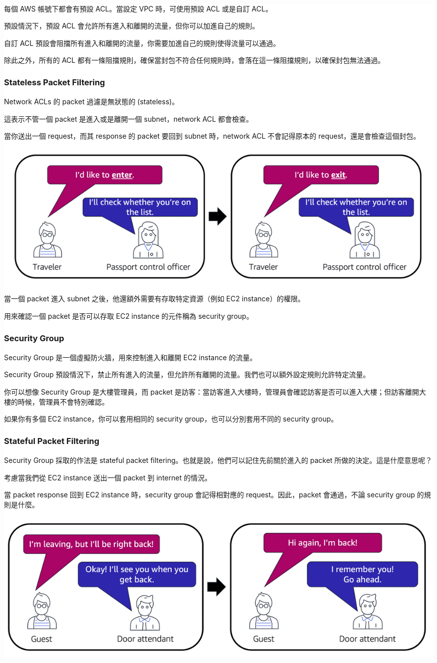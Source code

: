 每個 AWS 帳號下都會有預設 ACL。當設定 VPC 時，可使用預設 ACL 或是自訂 ACL。

預設情況下，預設 ACL 會允許所有進入和離開的流量，但你可以加進自己的規則。

自訂 ACL 預設會阻擋所有進入和離開的流量，你需要加進自己的規則使得流量可以通過。

除此之外，所有的 ACL 都有一條阻擋規則，確保當封包不符合任何規則時，會落在這一條阻擋規則，以確保封包無法通過。

### Stateless Packet Filtering

Network ACLs 的 packet 過濾是無狀態的 (stateless)。

這表示不管一個 packet 是進入或是離開一個 subnet，network ACL 都會檢查。

當你送出一個 request，而其 response 的 packet 要回到 subnet 時，network ACL 不會記得原本的 request，還是會檢查這個封包。

![Network ACL](./network-acl-2.png)

當一個 packet 進入 subnet 之後，他還額外需要有存取特定資源（例如 EC2 instance）的權限。

用來確認一個 packet 是否可以存取 EC2 instance 的元件稱為 security group。

### Security Group

Security Group 是一個虛擬防火牆，用來控制進入和離開 EC2 instance 的流量。

Security Group 預設情況下，禁止所有進入的流量，但允許所有離開的流量。我們也可以額外設定規則允許特定流量。

你可以想像 Security Group 是大樓管理員，而 packet 是訪客：當訪客進入大樓時，管理員會確認訪客是否可以進入大樓；但訪客離開大樓的時候，管理員不會特別確認。

如果你有多個 EC2 instance，你可以套用相同的 security group，也可以分別套用不同的 security group。

### Stateful Packet Filtering

Security Group 採取的作法是 stateful packet filtering。也就是說，他們可以記住先前關於進入的 packet 所做的決定。這是什麼意思呢？

考慮當我們從 EC2 instance 送出一個 packet 到 internet 的情況。

當 packet response 回到 EC2 instance 時，security group 會記得相對應的 request。因此，packet 會通過，不論 security group 的規則是什麼。

![Security Group](./security-group-2.png)